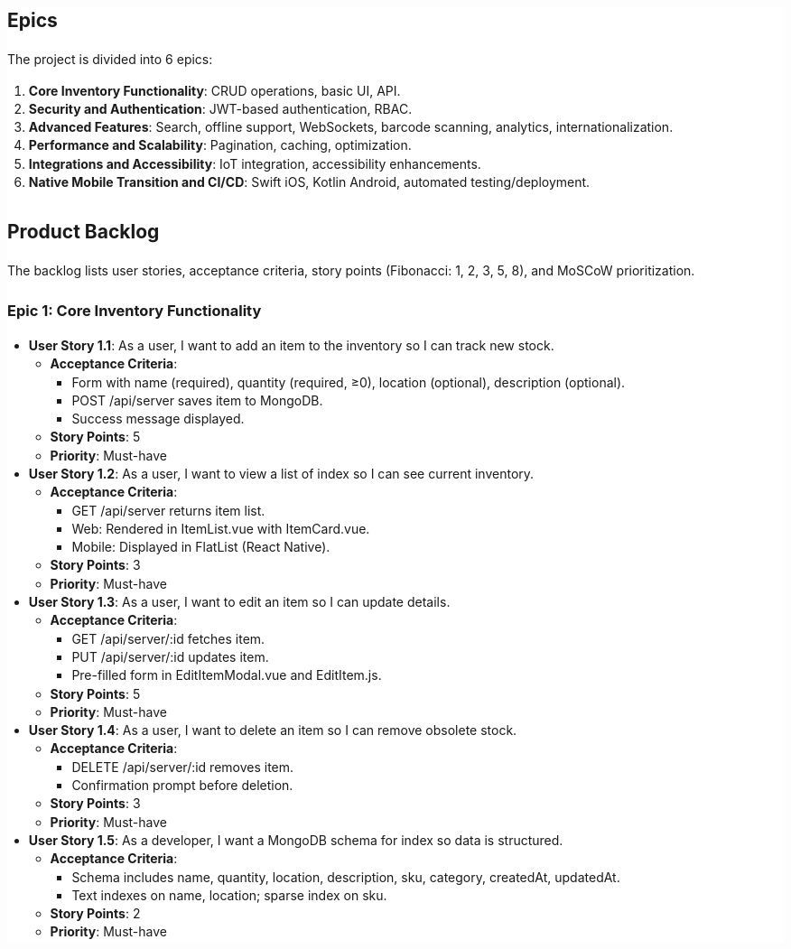 ## Epics

The project is divided into 6 epics:

1. **Core Inventory Functionality**: CRUD operations, basic UI, API.
2. **Security and Authentication**: JWT-based authentication, RBAC.
3. **Advanced Features**: Search, offline support, WebSockets, barcode scanning, analytics, internationalization.
4. **Performance and Scalability**: Pagination, caching, optimization.
5. **Integrations and Accessibility**: IoT integration, accessibility enhancements.
6. **Native Mobile Transition and CI/CD**: Swift iOS, Kotlin Android, automated testing/deployment.

## Product Backlog

The backlog lists user stories, acceptance criteria, story points (Fibonacci: 1, 2, 3, 5, 8), and MoSCoW prioritization.

### Epic 1: Core Inventory Functionality
- **User Story 1.1**: As a user, I want to add an item to the inventory so I can track new stock.
  - **Acceptance Criteria**:
    - Form with name (required), quantity (required, ≥0), location (optional), description (optional).
    - POST /api/server saves item to MongoDB.
    - Success message displayed.
  - **Story Points**: 5
  - **Priority**: Must-have
- **User Story 1.2**: As a user, I want to view a list of index so I can see current inventory.
  - **Acceptance Criteria**:
    - GET /api/server returns item list.
    - Web: Rendered in ItemList.vue with ItemCard.vue.
    - Mobile: Displayed in FlatList (React Native).
  - **Story Points**: 3
  - **Priority**: Must-have
- **User Story 1.3**: As a user, I want to edit an item so I can update details.
  - **Acceptance Criteria**:
    - GET /api/server/:id fetches item.
    - PUT /api/server/:id updates item.
    - Pre-filled form in EditItemModal.vue and EditItem.js.
  - **Story Points**: 5
  - **Priority**: Must-have
- **User Story 1.4**: As a user, I want to delete an item so I can remove obsolete stock.
  - **Acceptance Criteria**:
    - DELETE /api/server/:id removes item.
    - Confirmation prompt before deletion.
  - **Story Points**: 3
  - **Priority**: Must-have
- **User Story 1.5**: As a developer, I want a MongoDB schema for index so data is structured.
  - **Acceptance Criteria**:
    - Schema includes name, quantity, location, description, sku, category, createdAt, updatedAt.
    - Text indexes on name, location; sparse index on sku.
  - **Story Points**: 2
  - **Priority**: Must-have

